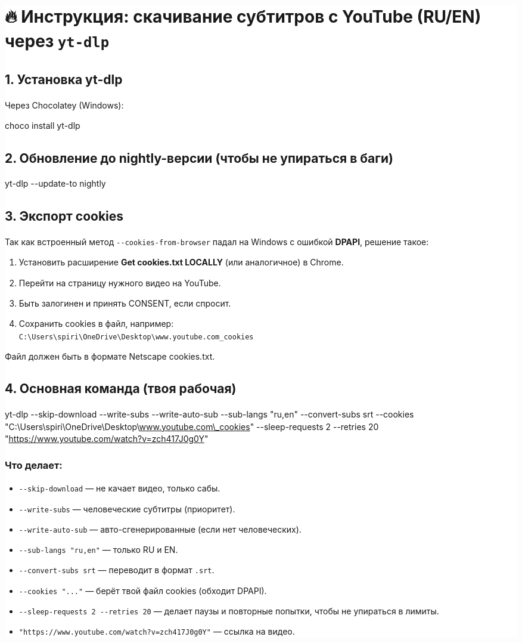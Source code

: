 # **🔥 Инструкция: скачивание субтитров с YouTube (RU/EN) через `yt-dlp`**

## **1\. Установка yt-dlp**

Через Chocolatey (Windows):

choco install yt-dlp

## **2\. Обновление до nightly-версии (чтобы не упираться в баги)**

yt-dlp \--update-to nightly

## **3\. Экспорт cookies**

Так как встроенный метод `--cookies-from-browser` падал на Windows с ошибкой **DPAPI**, решение такое:

1. Установить расширение **Get cookies.txt LOCALLY** (или аналогичное) в Chrome.

2. Перейти на страницу нужного видео на YouTube.

3. Быть залогинен и принять CONSENT, если спросит.

4. Сохранить cookies в файл, например:  
    `C:\Users\spiri\OneDrive\Desktop\www.youtube.com_cookies`

Файл должен быть в формате Netscape cookies.txt.

## **4\. Основная команда (твоя рабочая)**

yt-dlp \--skip-download \--write-subs \--write-auto-sub \--sub-langs "ru,en" \--convert-subs srt \--cookies "C:\\Users\\spiri\\OneDrive\\Desktop\\www.youtube.com\_cookies" \--sleep-requests 2 \--retries 20 "https://www.youtube.com/watch?v=zch417J0g0Y"

### **Что делает:**

* `--skip-download` — не качает видео, только сабы.

* `--write-subs` — человеческие субтитры (приоритет).

* `--write-auto-sub` — авто-сгенерированные (если нет человеческих).

* `--sub-langs "ru,en"` — только RU и EN.

* `--convert-subs srt` — переводит в формат `.srt`.

* `--cookies "..."` — берёт твой файл cookies (обходит DPAPI).

* `--sleep-requests 2 --retries 20` — делает паузы и повторные попытки, чтобы не упираться в лимиты.

* `"https://www.youtube.com/watch?v=zch417J0g0Y"` — ссылка на видео.
